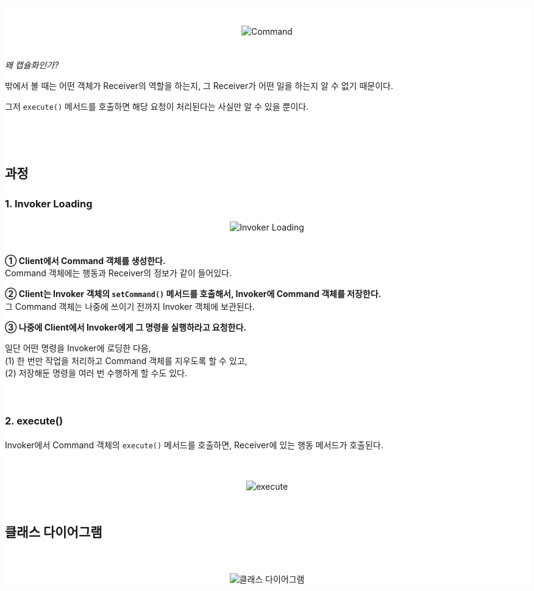 
<br/>

<p align="center"><img width="480" alt="Command" src="https://user-images.githubusercontent.com/86337233/210893241-30de6a35-f835-45fa-b317-f187a29a1cb6.png">

<br/>
<br/>

*왜 캡슐화인가?*

밖에서 볼 때는 어떤 객체가 Receiver의 역할을 하는지, 그 Receiver가 어떤 일을 하는지 알 수 없기 때문이다.

그저 `execute()` 메서드를 호출하면 해당 요청이 처리된다는 사실만 알 수 있을 뿐이다.

<br/>
<br/>

## 과정

### 1. Invoker Loading

<p align="center"><img width="780" alt="Invoker Loading" src="https://user-images.githubusercontent.com/86337233/210893236-3c68b332-1d5a-484a-96f5-8c1a545ac849.png">

<br/>
<br/>

**① Client에서 Command 객체를 생성한다.**  
Command 객체에는 행동과 Receiver의 정보가 같이 들어있다.

**② Client는 Invoker 객체의 `setCommand()` 메서드를 호출해서, Invoker에 Command 객체를 저장한다.**   
그 Command 객체는 나중에 쓰이기 전까지 Invoker 객체에 보관된다.

**③ 나중에 Client에서 Invoker에게 그 명령을 실행하라고 요청한다.**

일단 어떤 명령을 Invoker에 로딩한 다음,  
(1) 한 번만 작업을 처리하고 Command 객체를 지우도록 할 수 있고,  
(2) 저장해둔 명령을 여러 번 수행하게 할 수도 있다.

<br/>

### 2. execute()

Invoker에서 Command 객체의 `execute()` 메서드를 호출하면, Receiver에 있는 행동 메서드가 호출된다.

<br/>

<p align="center"><img width="570" alt="execute" src="https://user-images.githubusercontent.com/86337233/210893243-e9800646-3686-4acf-807b-80cac07b679c.png">

<br/>
<br/>

## 클래스 다이어그램

<br/>

<p align="center"><img width="830" alt="클래스 다이어그램" src="https://user-images.githubusercontent.com/86337233/210893244-dee4f3c4-6ba8-44d8-98be-9a40ab0c5c14.png">
